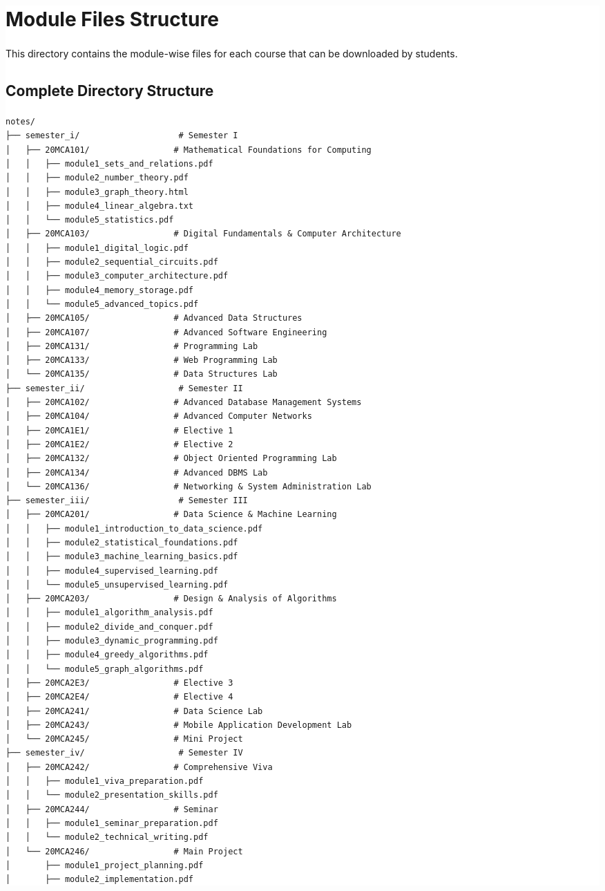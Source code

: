 # Module Files Structure

This directory contains the module-wise files for each course that can be downloaded by students.

## Complete Directory Structure

```
notes/
├── semester_i/                    # Semester I
│   ├── 20MCA101/                 # Mathematical Foundations for Computing
│   │   ├── module1_sets_and_relations.pdf
│   │   ├── module2_number_theory.pdf
│   │   ├── module3_graph_theory.html
│   │   ├── module4_linear_algebra.txt
│   │   └── module5_statistics.pdf
│   ├── 20MCA103/                 # Digital Fundamentals & Computer Architecture
│   │   ├── module1_digital_logic.pdf
│   │   ├── module2_sequential_circuits.pdf
│   │   ├── module3_computer_architecture.pdf
│   │   ├── module4_memory_storage.pdf
│   │   └── module5_advanced_topics.pdf
│   ├── 20MCA105/                 # Advanced Data Structures
│   ├── 20MCA107/                 # Advanced Software Engineering
│   ├── 20MCA131/                 # Programming Lab
│   ├── 20MCA133/                 # Web Programming Lab
│   └── 20MCA135/                 # Data Structures Lab
├── semester_ii/                   # Semester II
│   ├── 20MCA102/                 # Advanced Database Management Systems
│   ├── 20MCA104/                 # Advanced Computer Networks
│   ├── 20MCA1E1/                 # Elective 1
│   ├── 20MCA1E2/                 # Elective 2
│   ├── 20MCA132/                 # Object Oriented Programming Lab
│   ├── 20MCA134/                 # Advanced DBMS Lab
│   └── 20MCA136/                 # Networking & System Administration Lab
├── semester_iii/                  # Semester III
│   ├── 20MCA201/                 # Data Science & Machine Learning
│   │   ├── module1_introduction_to_data_science.pdf
│   │   ├── module2_statistical_foundations.pdf
│   │   ├── module3_machine_learning_basics.pdf
│   │   ├── module4_supervised_learning.pdf
│   │   └── module5_unsupervised_learning.pdf
│   ├── 20MCA203/                 # Design & Analysis of Algorithms
│   │   ├── module1_algorithm_analysis.pdf
│   │   ├── module2_divide_and_conquer.pdf
│   │   ├── module3_dynamic_programming.pdf
│   │   ├── module4_greedy_algorithms.pdf
│   │   └── module5_graph_algorithms.pdf
│   ├── 20MCA2E3/                 # Elective 3
│   ├── 20MCA2E4/                 # Elective 4
│   ├── 20MCA241/                 # Data Science Lab
│   ├── 20MCA243/                 # Mobile Application Development Lab
│   └── 20MCA245/                 # Mini Project
├── semester_iv/                   # Semester IV
│   ├── 20MCA242/                 # Comprehensive Viva
│   │   ├── module1_viva_preparation.pdf
│   │   └── module2_presentation_skills.pdf
│   ├── 20MCA244/                 # Seminar
│   │   ├── module1_seminar_preparation.pdf
│   │   └── module2_technical_writing.pdf
│   └── 20MCA246/                 # Main Project
│       ├── module1_project_planning.pdf
│       ├── module2_implementation.pdf
```